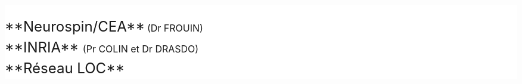 </br>
<font size="5px">**Neurospin/CEA**</font> <font size="3px"> (Dr FROUIN) </font>
</br>
<font size="5px">**INRIA** </font><font size="3px"> (Pr COLIN et Dr DRASDO) </font>
</br>
<font size="5px">**Réseau LOC**</font>
